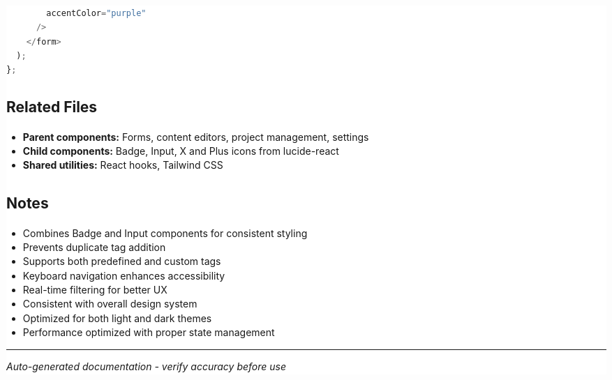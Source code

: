 ```typescript
        accentColor="purple"
      />
    </form>
  );
};
```

## Related Files
- **Parent components:** Forms, content editors, project management, settings
- **Child components:** Badge, Input, X and Plus icons from lucide-react
- **Shared utilities:** React hooks, Tailwind CSS

## Notes
- Combines Badge and Input components for consistent styling
- Prevents duplicate tag addition
- Supports both predefined and custom tags
- Keyboard navigation enhances accessibility
- Real-time filtering for better UX
- Consistent with overall design system
- Optimized for both light and dark themes
- Performance optimized with proper state management

---
*Auto-generated documentation - verify accuracy before use*
